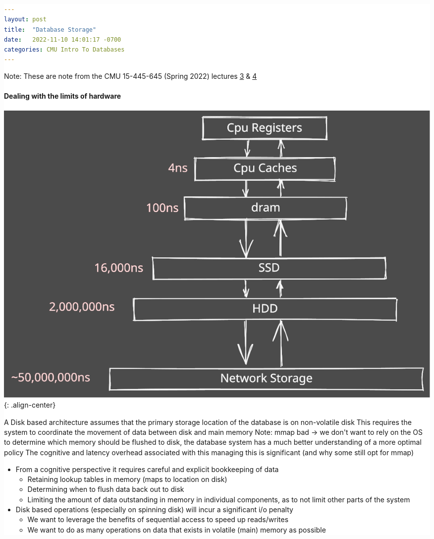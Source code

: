 ```yaml
---
layout: post
title:  "Database Storage"
date:   2022-11-10 14:01:17 -0700
categories: CMU Intro To Databases
---
```


Note: These are note from the CMU 15-445-645 (Spring 2022) lectures [3](https://www.youtube.com/watch?v=df-l2PxUidI) & [4](https://www.youtube.com/watch?v=2HtfGdsrwqA)

#### Dealing with the limits of hardware

![Hardware latencies](/assets/images/Database%20Storage/Database%20Storage%202022-11-10%2010.46.08.excalidraw.svg){: .align-center}

A Disk based architecture assumes that the primary storage location of the database is on non-volatile disk
This requires the system to coordinate the movement of data between disk and main memory
	 Note: mmap bad -> we don't want to rely on the OS to determine which memory should be flushed to disk, the database system has a much better understanding of a more optimal policy
The cognitive and latency overhead associated with this managing this is significant (and why some still opt for mmap)
 - From a cognitive perspective it requires careful and explicit    bookkeeping of data
	 - Retaining lookup tables in memory (maps to location on disk)
	 - Determining when to flush data back out to disk
	 - Limiting the amount of data outstanding in memory in individual components, as to not limit other parts of the system
 - Disk based operations (especially on spinning disk) will incur a significant i/o penalty
	 - We want to leverage the benefits of sequential access to speed up reads/writes
	 - We want to do as many operations on data that exists in volatile (main) memory as possible
